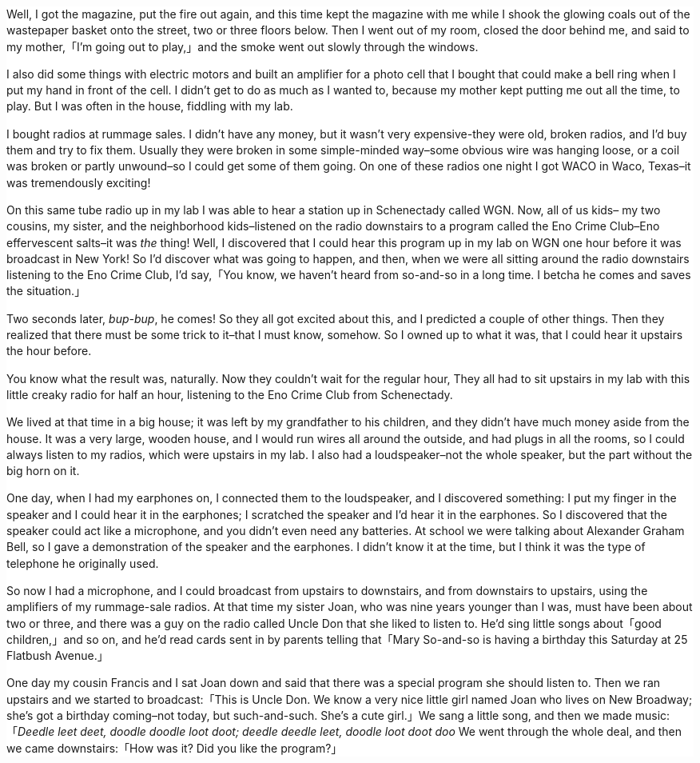 Well, I got the magazine, put the fire out again, and this time kept the magazine with me while I shook the glowing coals out of the wastepaper basket onto the street, two or three floors below. Then I went out of my room, closed the door behind me, and said to my mother,「I’m going out to play,」and the smoke went out slowly through the windows.

I also did some things with electric motors and built an amplifier for a photo cell that I bought that could make a bell ring when I put my hand in front of the cell. I didn’t get to do as much as I wanted to, because my mother kept putting me out all the time, to play. But I was often in the house, fiddling with my lab.

I bought radios at rummage sales. I didn’t have any money, but it wasn’t very expensive-they were old, broken radios, and I’d buy them and try to fix them. Usually they were broken in some simple-minded way–some obvious wire was hanging loose, or a coil was broken or partly unwound–so I could get some of them going. On one of these radios one night I got WACO in Waco, Texas–it was tremendously exciting!

On this same tube radio up in my lab I was able to hear a station up in Schenectady called WGN. Now, all of us kids– my two cousins, my sister, and the neighborhood kids–listened on the radio downstairs to a program called the Eno Crime Club–Eno effervescent salts–it was _the_ thing! Well, I discovered that I could hear this program up in my lab on WGN one hour before it was broadcast in New York! So I’d discover what was going to happen, and then, when we were all sitting around the radio downstairs listening to the Eno Crime Club, I’d say,「You know, we haven’t heard from so-and-so in a long time. I betcha he comes and saves the situation.」

Two seconds later, _bup-bup_, he comes! So they all got excited about this, and I predicted a couple of other things. Then they realized that there must be some trick to it–that I must know, somehow. So I owned up to what it was, that I could hear it upstairs the hour before.

You know what the result was, naturally. Now they couldn’t wait for the regular hour, They all had to sit upstairs in my lab with this little creaky radio for half an hour, listening to the Eno Crime Club from Schenectady.

We lived at that time in a big house; it was left by my grandfather to his children, and they didn’t have much money aside from the house. It was a very large, wooden house, and I would run wires all around the outside, and had plugs in all the rooms, so I could always listen to my radios, which were upstairs in my lab. I also had a loudspeaker–not the whole speaker, but the part without the big horn on it.

One day, when I had my earphones on, I connected them to the loudspeaker, and I discovered something: I put my finger in the speaker and I could hear it in the earphones; I scratched the speaker and I’d hear it in the earphones. So I discovered that the speaker could act like a microphone, and you didn’t even need any batteries. At school we were talking about Alexander Graham Bell, so I gave a demonstration of the speaker and the earphones. I didn’t know it at the time, but I think it was the type of telephone he originally used.

So now I had a microphone, and I could broadcast from upstairs to downstairs, and from downstairs to upstairs, using the amplifiers of my rummage-sale radios. At that time my sister Joan, who was nine years younger than I was, must have been about two or three, and there was a guy on the radio called Uncle Don that she liked to listen to. He’d sing little songs about「good children,」and so on, and he’d read cards sent in by parents telling that「Mary So-and-so is having a birthday this Saturday at 25 Flatbush Avenue.」

One day my cousin Francis and I sat Joan down and said that there was a special program she should listen to. Then we ran upstairs and we started to broadcast:「This is Uncle Don. We know a very nice little girl named Joan who lives on New Broadway; she’s got a birthday coming–not today, but such-and-such. She’s a cute girl.」We sang a little song, and then we made music:「_Deedle leet deet, doodle doodle loot doot; deedle deedle leet, doodle loot doot doo_ We went through the whole deal, and then we came downstairs:「How was it? Did you like the program?」
